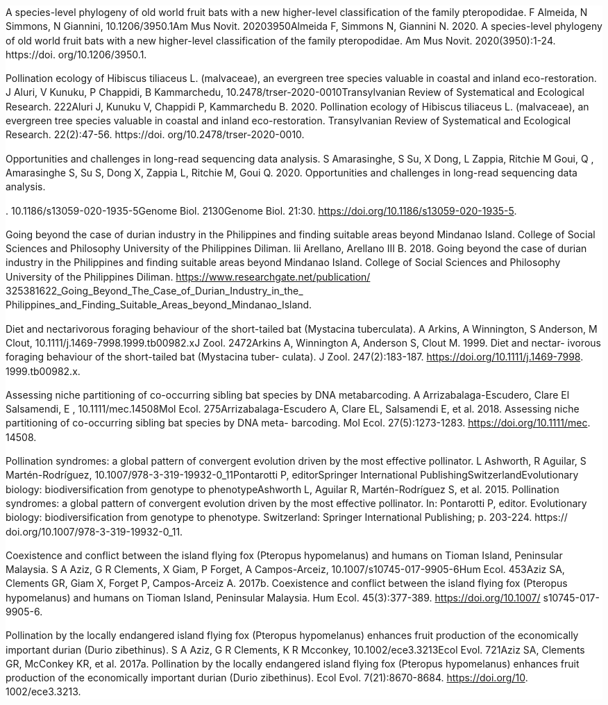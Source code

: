 A species-level phylogeny of old world fruit bats with a new higher-level classification of the family pteropodidae. F Almeida, N Simmons, N Giannini, 10.1206/3950.1Am Mus Novit. 20203950Almeida F, Simmons N, Giannini N. 2020. A species-level phylogeny of old world fruit bats with a new higher-level classification of the family pteropodidae. Am Mus Novit. 2020(3950):1-24. https://doi. org/10.1206/3950.1.

Pollination ecology of Hibiscus tiliaceus L. (malvaceae), an evergreen tree species valuable in coastal and inland eco-restoration. J Aluri, V Kunuku, P Chappidi, B Kammarchedu, 10.2478/trser-2020-0010Transylvanian Review of Systematical and Ecological Research. 222Aluri J, Kunuku V, Chappidi P, Kammarchedu B. 2020. Pollination ecology of Hibiscus tiliaceus L. (malvaceae), an evergreen tree species valuable in coastal and inland eco-restoration. Transylvanian Review of Systematical and Ecological Research. 22(2):47-56. https://doi. org/10.2478/trser-2020-0010.

Opportunities and challenges in long-read sequencing data analysis. S Amarasinghe, S Su, X Dong, L Zappia, Ritchie M Goui, Q , Amarasinghe S, Su S, Dong X, Zappia L, Ritchie M, Goui Q. 2020. Opportunities and challenges in long-read sequencing data analysis.

. 10.1186/s13059-020-1935-5Genome Biol. 2130Genome Biol. 21:30. https://doi.org/10.1186/s13059-020-1935-5.

Going beyond the case of durian industry in the Philippines and finding suitable areas beyond Mindanao Island. College of Social Sciences and Philosophy University of the Philippines Diliman. Iii Arellano, Arellano III B. 2018. Going beyond the case of durian industry in the Philippines and finding suitable areas beyond Mindanao Island. College of Social Sciences and Philosophy University of the Philippines Diliman. https://www.researchgate.net/publication/ 325381622_Going_Beyond_The_Case_of_Durian_Industry_in_the_ Philippines_and_Finding_Suitable_Areas_beyond_Mindanao_Island.

Diet and nectarivorous foraging behaviour of the short-tailed bat (Mystacina tuberculata). A Arkins, A Winnington, S Anderson, M Clout, 10.1111/j.1469-7998.1999.tb00982.xJ Zool. 2472Arkins A, Winnington A, Anderson S, Clout M. 1999. Diet and nectar- ivorous foraging behaviour of the short-tailed bat (Mystacina tuber- culata). J Zool. 247(2):183-187. https://doi.org/10.1111/j.1469-7998. 1999.tb00982.x.

Assessing niche partitioning of co-occurring sibling bat species by DNA metabarcoding. A Arrizabalaga-Escudero, Clare El Salsamendi, E , 10.1111/mec.14508Mol Ecol. 275Arrizabalaga-Escudero A, Clare EL, Salsamendi E, et al. 2018. Assessing niche partitioning of co-occurring sibling bat species by DNA meta- barcoding. Mol Ecol. 27(5):1273-1283. https://doi.org/10.1111/mec. 14508.

Pollination syndromes: a global pattern of convergent evolution driven by the most effective pollinator. L Ashworth, R Aguilar, S Martén-Rodríguez, 10.1007/978-3-319-19932-0_11Pontarotti P, editorSpringer International PublishingSwitzerlandEvolutionary biology: biodiversification from genotype to phenotypeAshworth L, Aguilar R, Martén-Rodríguez S, et al. 2015. Pollination syndromes: a global pattern of convergent evolution driven by the most effective pollinator. In: Pontarotti P, editor. Evolutionary biology: biodiversification from genotype to phenotype. Switzerland: Springer International Publishing; p. 203-224. https:// doi.org/10.1007/978-3-319-19932-0_11.

Coexistence and conflict between the island flying fox (Pteropus hypomelanus) and humans on Tioman Island, Peninsular Malaysia. S A Aziz, G R Clements, X Giam, P Forget, A Campos-Arceiz, 10.1007/s10745-017-9905-6Hum Ecol. 453Aziz SA, Clements GR, Giam X, Forget P, Campos-Arceiz A. 2017b. Coexistence and conflict between the island flying fox (Pteropus hypomelanus) and humans on Tioman Island, Peninsular Malaysia. Hum Ecol. 45(3):377-389. https://doi.org/10.1007/ s10745-017-9905-6.

Pollination by the locally endangered island flying fox (Pteropus hypomelanus) enhances fruit production of the economically important durian (Durio zibethinus). S A Aziz, G R Clements, K R Mcconkey, 10.1002/ece3.3213Ecol Evol. 721Aziz SA, Clements GR, McConkey KR, et al. 2017a. Pollination by the locally endangered island flying fox (Pteropus hypomelanus) enhances fruit production of the economically important durian (Durio zibethinus). Ecol Evol. 7(21):8670-8684. https://doi.org/10. 1002/ece3.3213.
